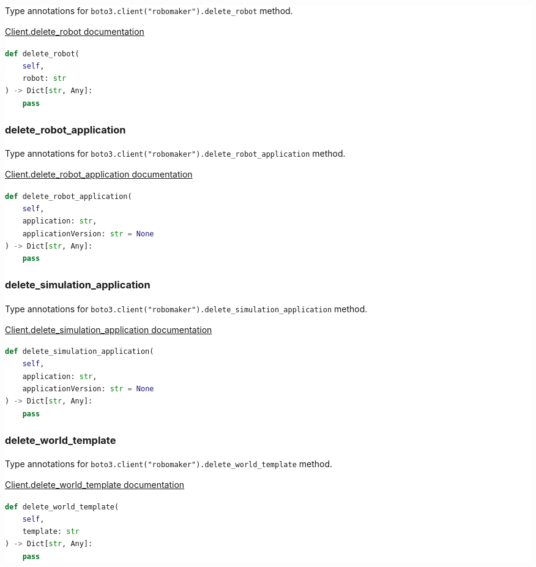 Type annotations for `boto3.client("robomaker").delete_robot` method.

[Client.delete_robot documentation](https://boto3.amazonaws.com/v1/documentation/api/latest/reference/services/robomaker.html#RoboMaker.Client.delete_robot)

```python
def delete_robot(
    self,
    robot: str
) -> Dict[str, Any]:
    pass
```

### delete_robot_application

Type annotations for `boto3.client("robomaker").delete_robot_application` method.

[Client.delete_robot_application documentation](https://boto3.amazonaws.com/v1/documentation/api/latest/reference/services/robomaker.html#RoboMaker.Client.delete_robot_application)

```python
def delete_robot_application(
    self,
    application: str,
    applicationVersion: str = None
) -> Dict[str, Any]:
    pass
```

### delete_simulation_application

Type annotations for `boto3.client("robomaker").delete_simulation_application` method.

[Client.delete_simulation_application documentation](https://boto3.amazonaws.com/v1/documentation/api/latest/reference/services/robomaker.html#RoboMaker.Client.delete_simulation_application)

```python
def delete_simulation_application(
    self,
    application: str,
    applicationVersion: str = None
) -> Dict[str, Any]:
    pass
```

### delete_world_template

Type annotations for `boto3.client("robomaker").delete_world_template` method.

[Client.delete_world_template documentation](https://boto3.amazonaws.com/v1/documentation/api/latest/reference/services/robomaker.html#RoboMaker.Client.delete_world_template)

```python
def delete_world_template(
    self,
    template: str
) -> Dict[str, Any]:
    pass
```
